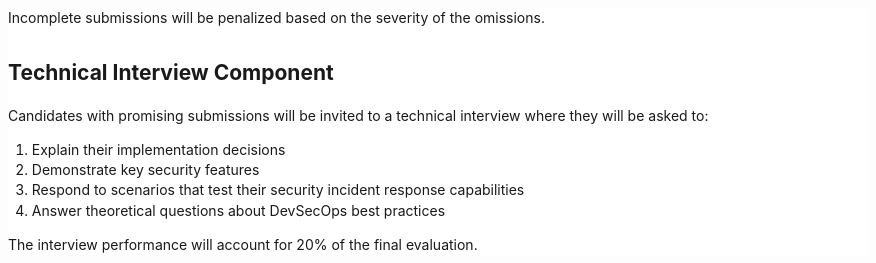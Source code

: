 Incomplete submissions will be penalized based on the severity of the omissions.

## Technical Interview Component

Candidates with promising submissions will be invited to a technical interview where they will be asked to:

1. Explain their implementation decisions
2. Demonstrate key security features
3. Respond to scenarios that test their security incident response capabilities
4. Answer theoretical questions about DevSecOps best practices

The interview performance will account for 20% of the final evaluation.
